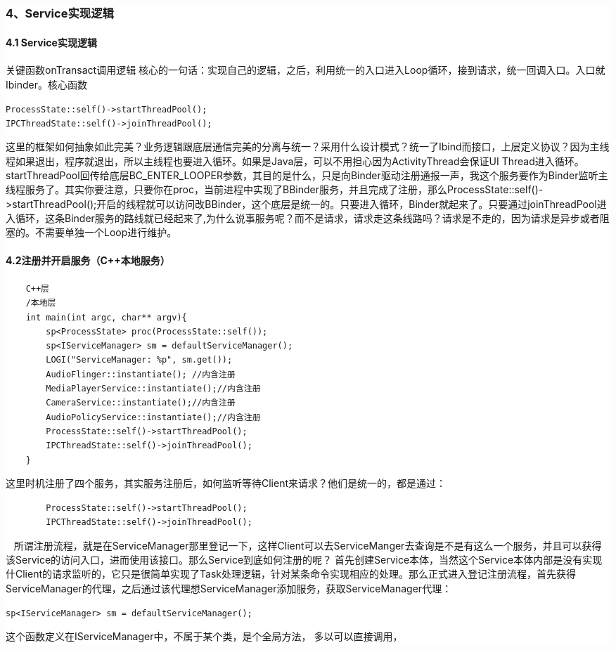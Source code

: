 
					
<a name="service_part_arch"></a>
					
### 4、Service实现逻辑

<a name="service_self_implement"></a>

#### 4.1 Service实现逻辑    

关键函数onTransact调用逻辑  核心的一句话：实现自己的逻辑，之后，利用统一的入口进入Loop循环，接到请求，统一回调入口。入口就Ibinder。核心函数

    ProcessState::self()->startThreadPool();
    IPCThreadState::self()->joinThreadPool();

    
这里的框架如何抽象如此完美？业务逻辑跟底层通信完美的分离与统一？采用什么设计模式？统一了Ibind而接口，上层定义协议？因为主线程如果退出，程序就退出，所以主线程也要进入循环。如果是Java层，可以不用担心因为ActivityThread会保证UI Thread进入循环。startThreadPool回传给底层BC_ENTER_LOOPER参数，其目的是什么，只是向Binder驱动注册通报一声，我这个服务要作为Binder监听主线程服务了。其实你要注意，只要你在proc，当前进程中实现了BBinder服务，并且完成了注册，那么ProcessState::self()->startThreadPool();开启的线程就可以访问改BBinder，这个底层是统一的。只要进入循环，Binder就起来了。只要通过joinThreadPool进入循环，这条Binder服务的路线就已经起来了,为什么说事服务呢？而不是请求，请求走这条线路吗？请求是不走的，因为请求是异步或者阻塞的。不需要单独一个Loop进行维护。

<a name="service_self_register"></a>

#### 4.2注册并开启服务（C++本地服务）

		C++层
		/本地层
		int main(int argc, char** argv){
		    sp<ProcessState> proc(ProcessState::self());
		    sp<IServiceManager> sm = defaultServiceManager();
		    LOGI("ServiceManager: %p", sm.get());
		    AudioFlinger::instantiate(); //内含注册
		    MediaPlayerService::instantiate();//内含注册
		    CameraService::instantiate();//内含注册
		    AudioPolicyService::instantiate();//内含注册
		    ProcessState::self()->startThreadPool();
		    IPCThreadState::self()->joinThreadPool();
		}

		
这里时机注册了四个服务，其实服务注册后，如何监听等待Client来请求？他们是统一的，都是通过：

		
		    ProcessState::self()->startThreadPool();
		    IPCThreadState::self()->joinThreadPool();


   所谓注册流程，就是在ServiceManager那里登记一下，这样Client可以去ServiceManger去查询是不是有这么一个服务，并且可以获得该Service的访问入口，进而使用该接口。那么Service到底如何注册的呢？
首先创建Service本体，当然这个Service本体内部是没有实现什Client的请求监听的，它只是很简单实现了Task处理逻辑，针对某条命令实现相应的处理。那么正式进入登记注册流程，首先获得ServiceManager的代理，之后通过该代理想ServiceManager添加服务，获取ServiceManager代理：



    sp<IServiceManager> sm = defaultServiceManager();

这个函数定义在IServiceManager中，不属于某个类，是个全局方法， 多以可以直接调用， 

